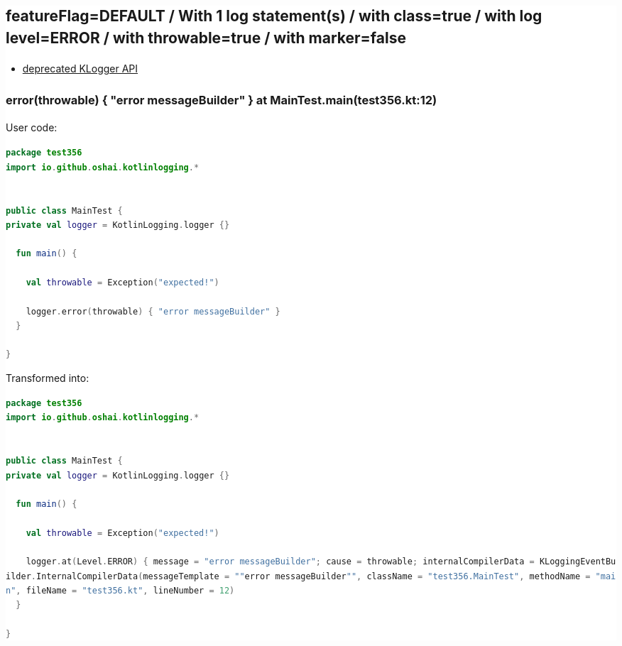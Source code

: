 ## featureFlag=DEFAULT / With 1 log statement(s) / with class=true / with log level=ERROR / with throwable=true / with marker=false

* [deprecated KLogger API](deprecated-KLogger/index.md)

###  error(throwable) { "error messageBuilder" } at MainTest.main(test356.kt:12)

User code:
```kotlin
package test356
import io.github.oshai.kotlinlogging.*


public class MainTest {
private val logger = KotlinLogging.logger {}

  fun main() {
    
    val throwable = Exception("expected!")
    
    logger.error(throwable) { "error messageBuilder" }
  }
  
}


```
  
Transformed into:
```kotlin
package test356
import io.github.oshai.kotlinlogging.*


public class MainTest {
private val logger = KotlinLogging.logger {}

  fun main() {
    
    val throwable = Exception("expected!")
    
    logger.at(Level.ERROR) { message = "error messageBuilder"; cause = throwable; internalCompilerData = KLoggingEventBuilder.InternalCompilerData(messageTemplate = ""error messageBuilder"", className = "test356.MainTest", methodName = "main", fileName = "test356.kt", lineNumber = 12)
  }
  
}


```
